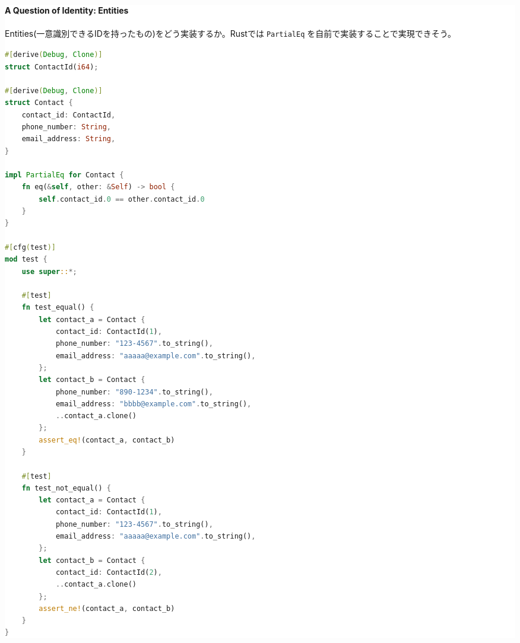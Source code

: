 #### A Question of Identity: Entities

Entities(一意識別できるIDを持ったもの)をどう実装するか。Rustでは `PartialEq` を自前で実装することで実現できそう。

```rust
#[derive(Debug, Clone)]  
struct ContactId(i64);  
  
#[derive(Debug, Clone)]  
struct Contact {  
    contact_id: ContactId,  
    phone_number: String,  
    email_address: String,  
}  
  
impl PartialEq for Contact {  
    fn eq(&self, other: &Self) -> bool {  
        self.contact_id.0 == other.contact_id.0  
    }  
}  
  
#[cfg(test)]  
mod test {  
    use super::*;  
  
    #[test]  
    fn test_equal() {  
        let contact_a = Contact {  
            contact_id: ContactId(1),  
            phone_number: "123-4567".to_string(),  
            email_address: "aaaaa@example.com".to_string(),  
        };  
        let contact_b = Contact {  
            phone_number: "890-1234".to_string(),  
            email_address: "bbbb@example.com".to_string(),  
            ..contact_a.clone()  
        };  
        assert_eq!(contact_a, contact_b)  
    }  
  
    #[test]  
    fn test_not_equal() {  
        let contact_a = Contact {  
            contact_id: ContactId(1),  
            phone_number: "123-4567".to_string(),  
            email_address: "aaaaa@example.com".to_string(),  
        };  
        let contact_b = Contact {  
            contact_id: ContactId(2),  
            ..contact_a.clone()  
        };  
        assert_ne!(contact_a, contact_b)  
    }  
}
```
